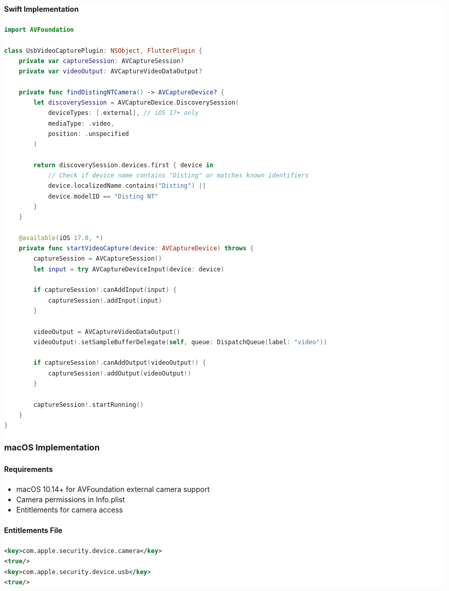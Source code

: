 #### Swift Implementation
```swift
import AVFoundation

class UsbVideoCapturePlugin: NSObject, FlutterPlugin {
    private var captureSession: AVCaptureSession?
    private var videoOutput: AVCaptureVideoDataOutput?
    
    private func findDistingNTCamera() -> AVCaptureDevice? {
        let discoverySession = AVCaptureDevice.DiscoverySession(
            deviceTypes: [.external], // iOS 17+ only
            mediaType: .video,
            position: .unspecified
        )
        
        return discoverySession.devices.first { device in
            // Check if device name contains "Disting" or matches known identifiers
            device.localizedName.contains("Disting") ||
            device.modelID == "Disting NT"
        }
    }
    
    @available(iOS 17.0, *)
    private func startVideoCapture(device: AVCaptureDevice) throws {
        captureSession = AVCaptureSession()
        let input = try AVCaptureDeviceInput(device: device)
        
        if captureSession!.canAddInput(input) {
            captureSession!.addInput(input)
        }
        
        videoOutput = AVCaptureVideoDataOutput()
        videoOutput!.setSampleBufferDelegate(self, queue: DispatchQueue(label: "video"))
        
        if captureSession!.canAddOutput(videoOutput!) {
            captureSession!.addOutput(videoOutput!)
        }
        
        captureSession!.startRunning()
    }
}
```

### macOS Implementation

#### Requirements
- macOS 10.14+ for AVFoundation external camera support  
- Camera permissions in Info.plist
- Entitlements for camera access

#### Entitlements File
```xml
<key>com.apple.security.device.camera</key>
<true/>
<key>com.apple.security.device.usb</key>
<true/>
```

